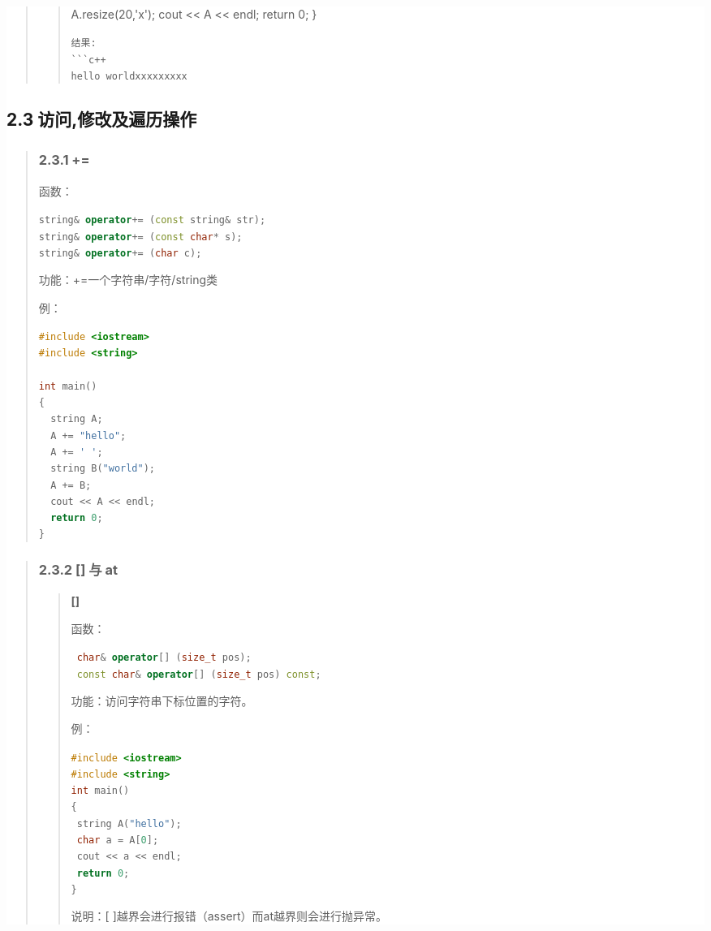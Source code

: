 >> 	A.resize(20,'x');
>> 	cout << A << endl;
>> 	return 0;
>> }
>> ```
>> 结果:
>>```c++
>>hello worldxxxxxxxxx
>>```


## 2.3 访问,修改及遍历操作

>### 2.3.1 **+=**
>   
>函数：
>```C++
>string& operator+= (const string& str);
>string& operator+= (const char* s);
>string& operator+= (char c);
>```
>功能：+=一个字符串/字符/string类
>
>例：
>```C++
> #include <iostream>
> #include <string>
> 
> int main()
> {
> 	string A;
> 	A += "hello";
> 	A += ' ';
> 	string B("world");
> 	A += B;
> 	cout << A << endl;
> 	return 0;
> }
>```

>### 2.3.2 **[]** 与 **at**
>   
>> **[]**
>> 
>> 函数：
>> ```C++
>>  char& operator[] (size_t pos);
>>  const char& operator[] (size_t pos) const;
>> ```
>> 功能：访问字符串下标位置的字符。
>>
>> 例：
>> ```C++
>> #include <iostream>
>> #include <string>
>> int main()
>> {
>> 	string A("hello");
>> 	char a = A[0];
>> 	cout << a << endl;
>> 	return 0;
>> }
>> ```
>>说明：[ ]越界会进行报错（assert）而at越界则会进行抛异常。